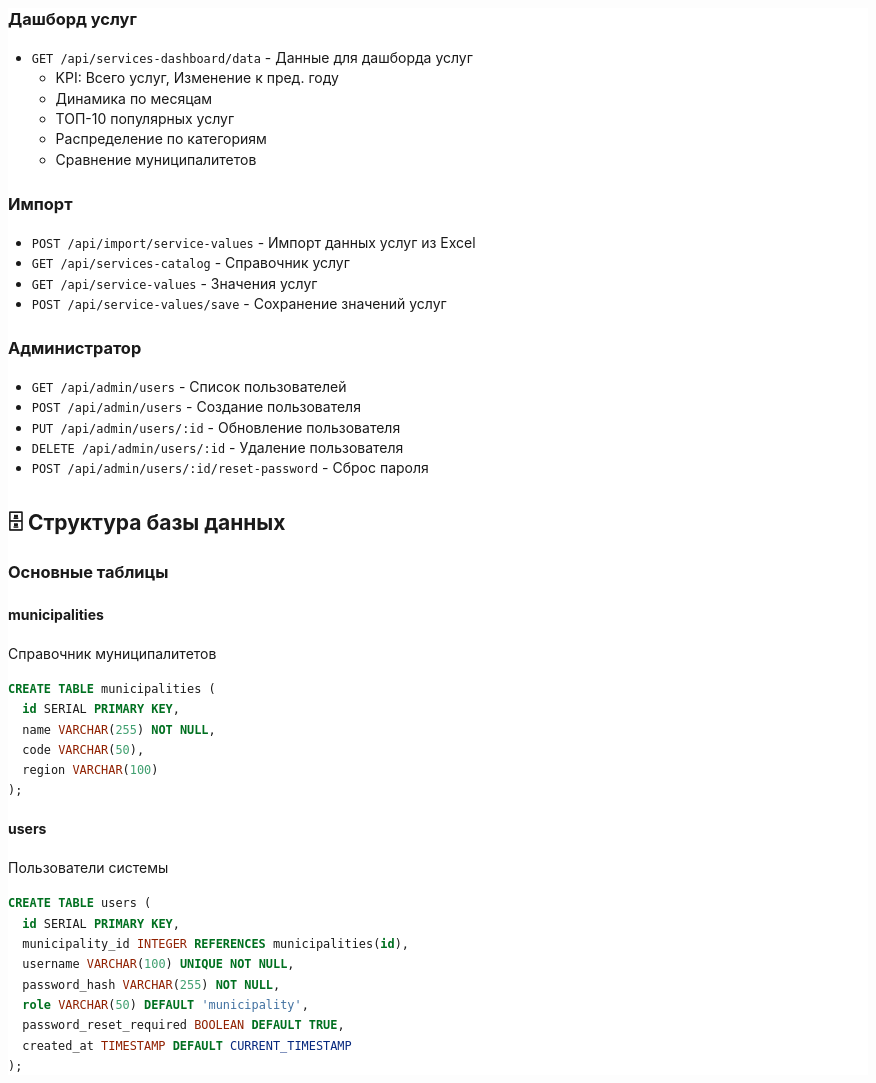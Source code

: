### Дашборд услуг
- `GET /api/services-dashboard/data` - Данные для дашборда услуг
  - KPI: Всего услуг, Изменение к пред. году
  - Динамика по месяцам
  - ТОП-10 популярных услуг
  - Распределение по категориям
  - Сравнение муниципалитетов

### Импорт
- `POST /api/import/service-values` - Импорт данных услуг из Excel
- `GET /api/services-catalog` - Справочник услуг
- `GET /api/service-values` - Значения услуг
- `POST /api/service-values/save` - Сохранение значений услуг

### Администратор
- `GET /api/admin/users` - Список пользователей
- `POST /api/admin/users` - Создание пользователя
- `PUT /api/admin/users/:id` - Обновление пользователя
- `DELETE /api/admin/users/:id` - Удаление пользователя
- `POST /api/admin/users/:id/reset-password` - Сброс пароля

## 🗄️ Структура базы данных

### Основные таблицы

#### municipalities
Справочник муниципалитетов
```sql
CREATE TABLE municipalities (
  id SERIAL PRIMARY KEY,
  name VARCHAR(255) NOT NULL,
  code VARCHAR(50),
  region VARCHAR(100)
);
```

#### users
Пользователи системы
```sql
CREATE TABLE users (
  id SERIAL PRIMARY KEY,
  municipality_id INTEGER REFERENCES municipalities(id),
  username VARCHAR(100) UNIQUE NOT NULL,
  password_hash VARCHAR(255) NOT NULL,
  role VARCHAR(50) DEFAULT 'municipality',
  password_reset_required BOOLEAN DEFAULT TRUE,
  created_at TIMESTAMP DEFAULT CURRENT_TIMESTAMP
);
```
